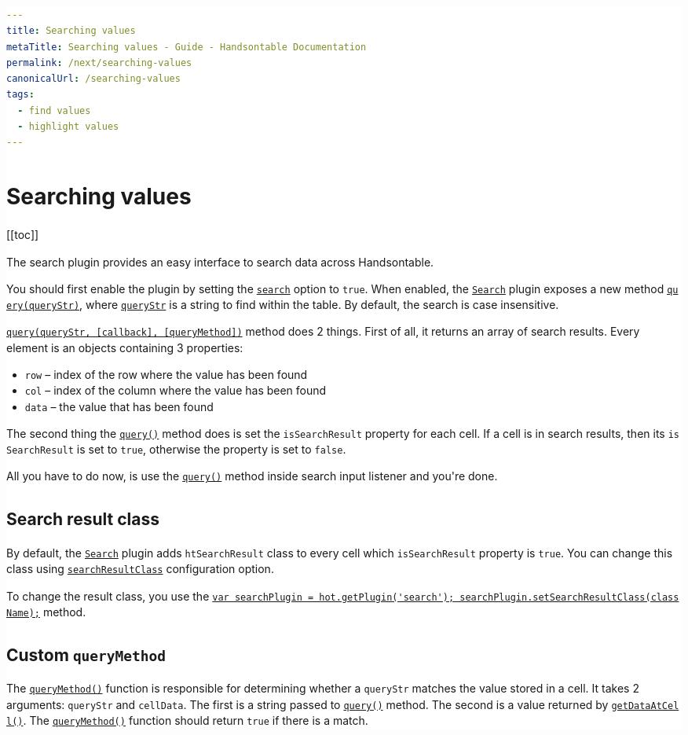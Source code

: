 ```yaml
---
title: Searching values
metaTitle: Searching values - Guide - Handsontable Documentation
permalink: /next/searching-values
canonicalUrl: /searching-values
tags:
  - find values
  - highlight values
---
```


# Searching values

[[toc]]

The search plugin provides an easy interface to search data across Handsontable.

You should first enable the plugin by setting the [`search`](@/api/options.md#search) option to `true`. When enabled, the [`Search`](@/api/search.md) plugin exposes a new method [`query(queryStr)`](@/api/search.md#query), where [`queryStr`](@/api/search.md#query) is a string to find within the table. By default, the search is case insensitive.

[`query(queryStr, [callback], [queryMethod])`](@/api/search.md#query) method does 2 things. First of all, it returns an array of search results. Every element is an objects containing 3 properties:

* `row` – index of the row where the value has been found
* `col` – index of the column where the value has been found
* `data` – the value that has been found

The second thing the [`query()`](@/api/search.md#query) method does is set the `isSearchResult` property for each cell. If a cell is in search results, then its `isSearchResult` is set to `true`, otherwise the property is set to `false`.

All you have to do now, is use the [`query()`](@/api/search.md#query) method inside search input listener and you're done.

## Search result class

By default, the [`Search`](@/api/search.md) plugin adds `htSearchResult` class to every cell which `isSearchResult` property is `true`. You can change this class using [`searchResultClass`](@/api/options.md#search) configuration option.

To change the result class, you use the [`var searchPlugin = hot.getPlugin('search'); searchPlugin.setSearchResultClass(className);`](@/api/search.md#setsearchresultclass) method.

## Custom `queryMethod`

The [`queryMethod()`](@/api/search.md#query) function is responsible for determining whether a `queryStr` matches the value stored in a cell. It takes 2 arguments: `queryStr` and `cellData`. The first is a string passed to [`query()`](@/api/search.md#query) method. The second is a value returned by [`getDataAtCell()`](@/api/core.md#getdataatcell). The [`queryMethod()`](@/api/options.md#search) function should return `true` if there is a match.
